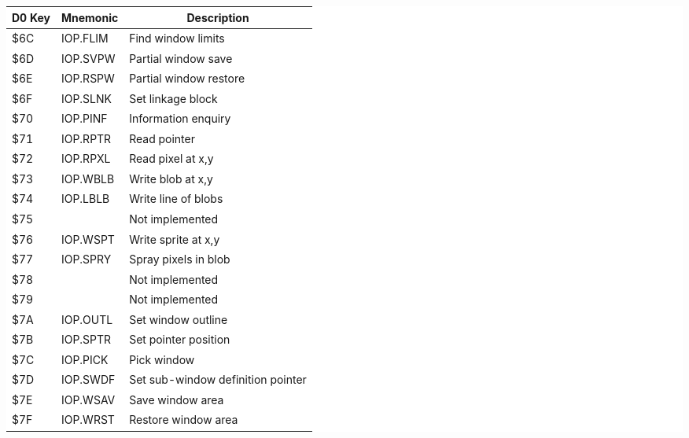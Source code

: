 |D0 Key|Mnemonic|Description|
|---|---|---|
| $6C | IOP.FLIM | Find window limits|
| $6D | IOP.SVPW | Partial window save|
| $6E | IOP.RSPW | Partial window restore|
| $6F | IOP.SLNK | Set linkage block|
| $70 | IOP.PINF | Information enquiry|
| $71 | IOP.RPTR | Read pointer|
| $72 | IOP.RPXL | Read pixel at x,y|
| $73 | IOP.WBLB | Write blob at x,y|
| $74 | IOP.LBLB | Write line of blobs|
| $75 || Not implemented |
| $76 | IOP.WSPT | Write sprite at x,y|
| $77 | IOP.SPRY | Spray pixels in blob|
| $78 || Not implemented |
| $79 || Not implemented |
| $7A | IOP.OUTL | Set window outline|
| $7B | IOP.SPTR | Set pointer position|
| $7C | IOP.PICK | Pick window|
| $7D | IOP.SWDF | Set sub-window definition pointer|
| $7E | IOP.WSAV | Save window area|
| $7F | IOP.WRST | Restore window area|

